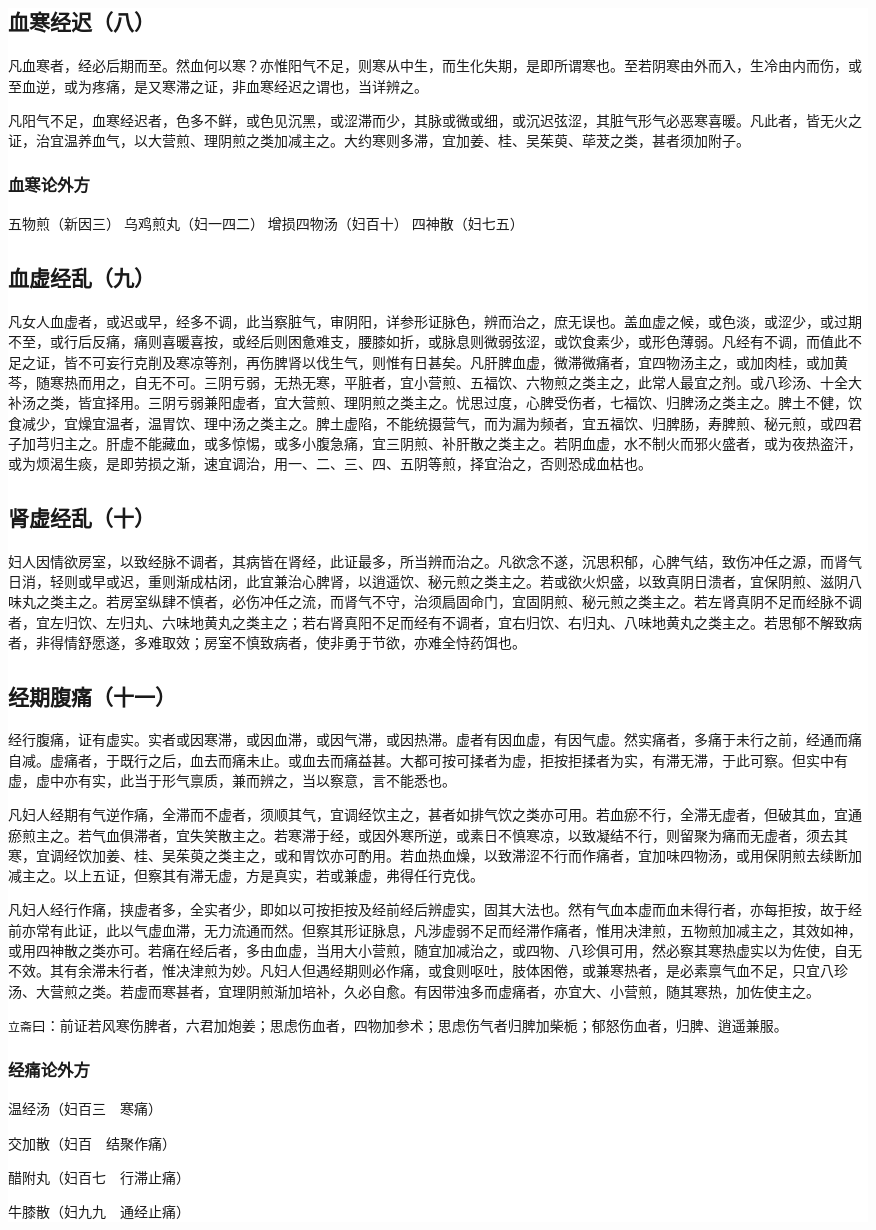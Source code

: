 ## 血寒经迟（八）

凡血寒者，经必后期而至。然血何以寒？亦惟阳气不足，则寒从中生，而生化失期，是即所谓寒也。至若阴寒由外而入，生冷由内而伤，或至血逆，或为疼痛，是又寒滞之证，非血寒经迟之谓也，当详辨之。

凡阳气不足，血寒经迟者，色多不鲜，或色见沉黑，或涩滞而少，其脉或微或细，或沉迟弦涩，其脏气形气必恶寒喜暖。凡此者，皆无火之证，治宜温养血气，以大营煎、理阴煎之类加减主之。大约寒则多滞，宜加姜、桂、吴茱萸、荜茇之类，甚者须加附子。

### 血寒论外方

五物煎（新因三）
乌鸡煎丸（妇一四二）
增损四物汤（妇百十）
四神散（妇七五）

## 血虚经乱（九）

凡女人血虚者，或迟或早，经多不调，此当察脏气，审阴阳，详参形证脉色，辨而治之，庶无误也。盖血虚之候，或色淡，或涩少，或过期不至，或行后反痛，痛则喜暖喜按，或经后则困惫难支，腰膝如折，或脉息则微弱弦涩，或饮食素少，或形色薄弱。凡经有不调，而值此不足之证，皆不可妄行克削及寒凉等剂，再伤脾肾以伐生气，则惟有日甚矣。凡肝脾血虚，微滞微痛者，宜四物汤主之，或加肉桂，或加黄芩，随寒热而用之，自无不可。三阴亏弱，无热无寒，平脏者，宜小营煎、五福饮、六物煎之类主之，此常人最宜之剂。或八珍汤、十全大补汤之类，皆宜择用。三阴亏弱兼阳虚者，宜大营煎、理阴煎之类主之。忧思过度，心脾受伤者，七福饮、归脾汤之类主之。脾土不健，饮食减少，宜燥宜温者，温胃饮、理中汤之类主之。脾土虚陷，不能统摄营气，而为漏为频者，宜五福饮、归脾肠，寿脾煎、秘元煎，或四君子加芎归主之。肝虚不能藏血，或多惊惕，或多小腹急痛，宜三阴煎、补肝散之类主之。若阴血虚，水不制火而邪火盛者，或为夜热盗汗，或为烦渴生痰，是即劳损之渐，速宜调治，用一、二、三、四、五阴等煎，择宜治之，否则恐成血枯也。

## 肾虚经乱（十）

妇人因情欲房室，以致经脉不调者，其病皆在肾经，此证最多，所当辨而治之。凡欲念不遂，沉思积郁，心脾气结，致伤冲任之源，而肾气日消，轻则或早或迟，重则渐成枯闭，此宜兼治心脾肾，以逍遥饮、秘元煎之类主之。若或欲火炽盛，以致真阴日溃者，宜保阴煎、滋阴八味丸之类主之。若房室纵肆不慎者，必伤冲任之流，而肾气不守，治须扃固命门，宜固阴煎、秘元煎之类主之。若左肾真阴不足而经脉不调者，宜左归饮、左归丸、六味地黄丸之类主之；若右肾真阳不足而经有不调者，宜右归饮、右归丸、八味地黄丸之类主之。若思郁不解致病者，非得情舒愿遂，多难取效；房室不慎致病者，使非勇于节欲，亦难全恃药饵也。

## 经期腹痛（十一）

经行腹痛，证有虚实。实者或因寒滞，或因血滞，或因气滞，或因热滞。虚者有因血虚，有因气虚。然实痛者，多痛于未行之前，经通而痛自减。虚痛者，于既行之后，血去而痛未止。或血去而痛益甚。大都可按可揉者为虚，拒按拒揉者为实，有滞无滞，于此可察。但实中有虚，虚中亦有实，此当于形气禀质，兼而辨之，当以察意，言不能悉也。

凡妇人经期有气逆作痛，全滞而不虚者，须顺其气，宜调经饮主之，甚者如排气饮之类亦可用。若血瘀不行，全滞无虚者，但破其血，宜通瘀煎主之。若气血俱滞者，宜失笑散主之。若寒滞于经，或因外寒所逆，或素日不慎寒凉，以致凝结不行，则留聚为痛而无虚者，须去其寒，宜调经饮加姜、桂、吴茱萸之类主之，或和胃饮亦可酌用。若血热血燥，以致滞涩不行而作痛者，宜加味四物汤，或用保阴煎去续断加减主之。以上五证，但察其有滞无虚，方是真实，若或兼虚，弗得任行克伐。

凡妇人经行作痛，挟虚者多，全实者少，即如以可按拒按及经前经后辨虚实，固其大法也。然有气血本虚而血未得行者，亦每拒按，故于经前亦常有此证，此以气虚血滞，无力流通而然。但察其形证脉息，凡涉虚弱不足而经滞作痛者，惟用决津煎，五物煎加减主之，其效如神，或用四神散之类亦可。若痛在经后者，多由血虚，当用大小营煎，随宜加减治之，或四物、八珍俱可用，然必察其寒热虚实以为佐使，自无不效。其有余滞未行者，惟决津煎为妙。凡妇人但遇经期则必作痛，或食则呕吐，肢体困倦，或兼寒热者，是必素禀气血不足，只宜八珍汤、大营煎之类。若虚而寒甚者，宜理阴煎渐加培补，久必自愈。有因带浊多而虚痛者，亦宜大、小营煎，随其寒热，加佐使主之。

`立斋`曰：前证若风寒伤脾者，六君加炮姜；思虑伤血者，四物加参术；思虑伤气者归脾加柴栀；郁怒伤血者，归脾、逍遥兼服。

### 经痛论外方

温经汤（妇百三　寒痛）

交加散（妇百　结聚作痛）

醋附丸（妇百七　行滞止痛）

牛膝散（妇九九　通经止痛）
